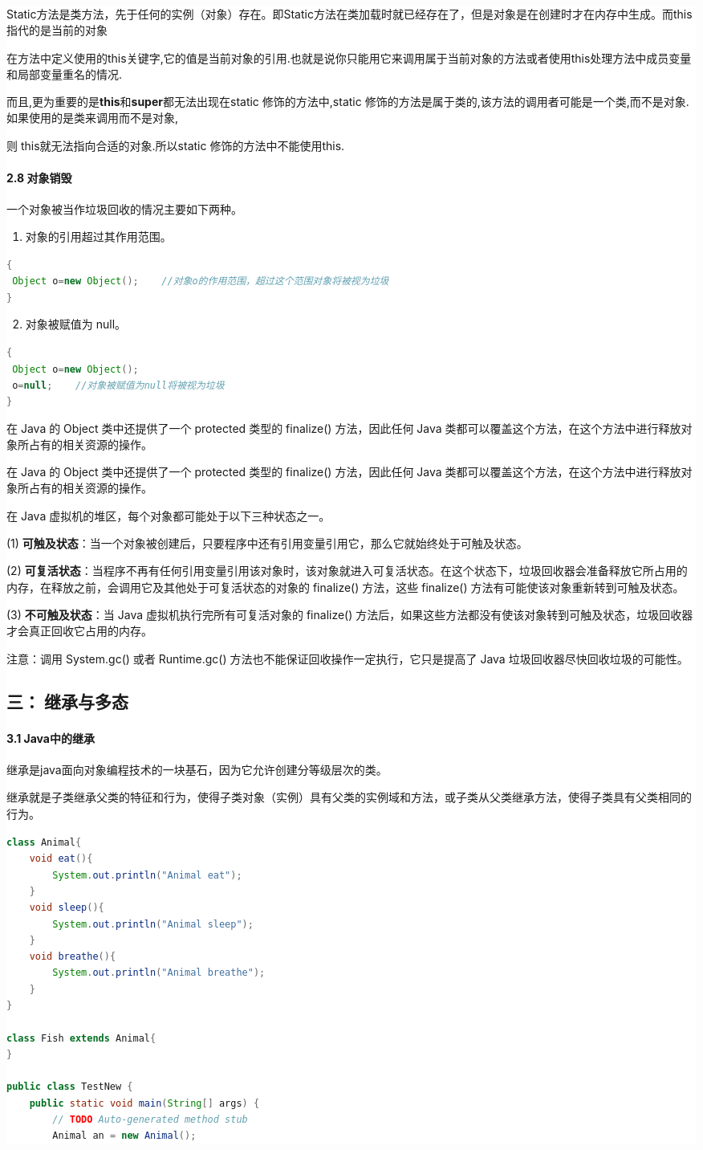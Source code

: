    Static方法是类方法，先于任何的实例（对象）存在。即Static方法在类加载时就已经存在了，但是对象是在创建时才在内存中生成。而this指代的是当前的对象

在方法中定义使用的this关键字,它的值是当前对象的引用.也就是说你只能用它来调用属于当前对象的方法或者使用this处理方法中成员变量和局部变量重名的情况.

而且,更为重要的是**this**和**super**都无法出现在static 修饰的方法中,static 修饰的方法是属于类的,该方法的调用者可能是一个类,而不是对象.如果使用的是类来调用而不是对象,

则 this就无法指向合适的对象.所以static 修饰的方法中不能使用this.

#### 2.8 对象销毁

一个对象被当作垃圾回收的情况主要如下两种。
1. 对象的引用超过其作用范围。

  ```java
  {
   Object o=new Object();    //对象o的作用范围，超过这个范围对象将被视为垃圾
  }  
  ```

2. 对象被赋值为 null。

  ```java
  {
   Object o=new Object();
   o=null;    //对象被赋值为null将被视为垃圾
  }
  ```

  在 Java 的 Object 类中还提供了一个 protected 类型的 finalize() 方法，因此任何 Java 类都可以覆盖这个方法，在这个方法中进行释放对象所占有的相关资源的操作。

  在 Java 的 Object 类中还提供了一个 protected 类型的 finalize() 方法，因此任何 Java 类都可以覆盖这个方法，在这个方法中进行释放对象所占有的相关资源的操作。

在 Java 虚拟机的堆区，每个对象都可能处于以下三种状态之一。

(1) **可触及状态**：当一个对象被创建后，只要程序中还有引用变量引用它，那么它就始终处于可触及状态。

(2) **可复活状态**：当程序不再有任何引用变量引用该对象时，该对象就进入可复活状态。在这个状态下，垃圾回收器会准备释放它所占用的内存，在释放之前，会调用它及其他处于可复活状态的对象的 finalize() 方法，这些 finalize() 方法有可能使该对象重新转到可触及状态。

(3) **不可触及状态**：当 Java 虚拟机执行完所有可复活对象的 finalize() 方法后，如果这些方法都没有使该对象转到可触及状态，垃圾回收器才会真正回收它占用的内存。

注意：调用 System.gc() 或者 Runtime.gc() 方法也不能保证回收操作一定执行，它只是提高了 Java 垃圾回收器尽快回收垃圾的可能性。

## 三： 继承与多态 

#### 3.1  Java中的继承 

继承是java面向对象编程技术的一块基石，因为它允许创建分等级层次的类。

继承就是子类继承父类的特征和行为，使得子类对象（实例）具有父类的实例域和方法，或子类从父类继承方法，使得子类具有父类相同的行为。

```java
class Animal{
	void eat(){
		System.out.println("Animal eat");
	}
	void sleep(){
		System.out.println("Animal sleep");
	}
	void breathe(){
		System.out.println("Animal breathe");
	}
}
 
class Fish extends Animal{
}
 
public class TestNew {
	public static void main(String[] args) {
		// TODO Auto-generated method stub
		Animal an = new Animal();
```